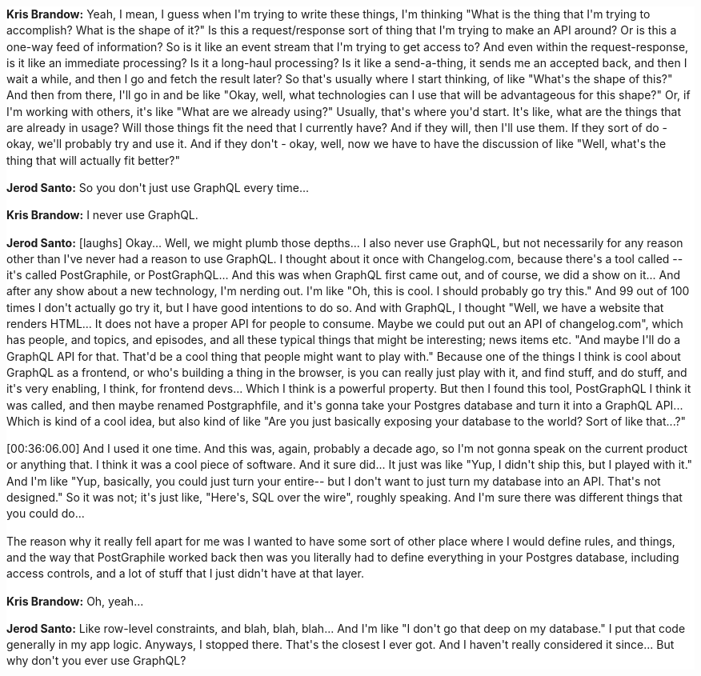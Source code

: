 **Kris Brandow:** Yeah, I mean, I guess when I'm trying to write these things, I'm thinking "What is the thing that I'm trying to accomplish? What is the shape of it?" Is this a request/response sort of thing that I'm trying to make an API around? Or is this a one-way feed of information? So is it like an event stream that I'm trying to get access to? And even within the request-response, is it like an immediate processing? Is it a long-haul processing? Is it like a send-a-thing, it sends me an accepted back, and then I wait a while, and then I go and fetch the result later? So that's usually where I start thinking, of like "What's the shape of this?" And then from there, I'll go in and be like "Okay, well, what technologies can I use that will be advantageous for this shape?" Or, if I'm working with others, it's like "What are we already using?" Usually, that's where you'd start. It's like, what are the things that are already in usage? Will those things fit the need that I currently have? And if they will, then I'll use them. If they sort of do - okay, we'll probably try and use it. And if they don't - okay, well, now we have to have the discussion of like "Well, what's the thing that will actually fit better?"

**Jerod Santo:** So you don't just use GraphQL every time...

**Kris Brandow:** I never use GraphQL.

**Jerod Santo:** \[laughs\] Okay... Well, we might plumb those depths... I also never use GraphQL, but not necessarily for any reason other than I've never had a reason to use GraphQL. I thought about it once with Changelog.com, because there's a tool called -- it's called PostGraphile, or PostGraphQL... And this was when GraphQL first came out, and of course, we did a show on it... And after any show about a new technology, I'm nerding out. I'm like "Oh, this is cool. I should probably go try this." And 99 out of 100 times I don't actually go try it, but I have good intentions to do so. And with GraphQL, I thought "Well, we have a website that renders HTML... It does not have a proper API for people to consume. Maybe we could put out an API of changelog.com", which has people, and topics, and episodes, and all these typical things that might be interesting; news items etc. "And maybe I'll do a GraphQL API for that. That'd be a cool thing that people might want to play with." Because one of the things I think is cool about GraphQL as a frontend, or who's building a thing in the browser, is you can really just play with it, and find stuff, and do stuff, and it's very enabling, I think, for frontend devs... Which I think is a powerful property. But then I found this tool, PostGraphQL I think it was called, and then maybe renamed Postgraphfile, and it's gonna take your Postgres database and turn it into a GraphQL API... Which is kind of a cool idea, but also kind of like "Are you just basically exposing your database to the world? Sort of like that...?"

\[00:36:06.00\] And I used it one time. And this was, again, probably a decade ago, so I'm not gonna speak on the current product or anything that. I think it was a cool piece of software. And it sure did... It just was like "Yup, I didn't ship this, but I played with it." And I'm like "Yup, basically, you could just turn your entire-- but I don't want to just turn my database into an API. That's not designed." So it was not; it's just like, "Here's, SQL over the wire", roughly speaking. And I'm sure there was different things that you could do...

The reason why it really fell apart for me was I wanted to have some sort of other place where I would define rules, and things, and the way that PostGraphile worked back then was you literally had to define everything in your Postgres database, including access controls, and a lot of stuff that I just didn't have at that layer.

**Kris Brandow:** Oh, yeah...

**Jerod Santo:** Like row-level constraints, and blah, blah, blah... And I'm like "I don't go that deep on my database." I put that code generally in my app logic. Anyways, I stopped there. That's the closest I ever got. And I haven't really considered it since... But why don't you ever use GraphQL?
